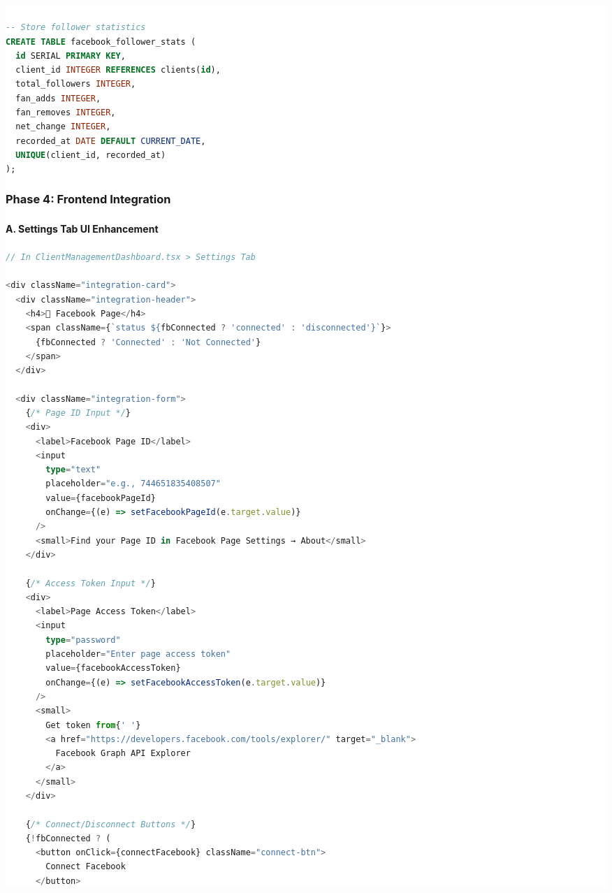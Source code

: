 ```sql

-- Store follower statistics
CREATE TABLE facebook_follower_stats (
  id SERIAL PRIMARY KEY,
  client_id INTEGER REFERENCES clients(id),
  total_followers INTEGER,
  fan_adds INTEGER,
  fan_removes INTEGER,
  net_change INTEGER,
  recorded_at DATE DEFAULT CURRENT_DATE,
  UNIQUE(client_id, recorded_at)
);
```

### Phase 4: Frontend Integration

#### A. Settings Tab UI Enhancement
```typescript
// In ClientManagementDashboard.tsx > Settings Tab

<div className="integration-card">
  <div className="integration-header">
    <h4>📘 Facebook Page</h4>
    <span className={`status ${fbConnected ? 'connected' : 'disconnected'}`}>
      {fbConnected ? 'Connected' : 'Not Connected'}
    </span>
  </div>
  
  <div className="integration-form">
    {/* Page ID Input */}
    <div>
      <label>Facebook Page ID</label>
      <input 
        type="text" 
        placeholder="e.g., 744651835408507"
        value={facebookPageId}
        onChange={(e) => setFacebookPageId(e.target.value)}
      />
      <small>Find your Page ID in Facebook Page Settings → About</small>
    </div>
    
    {/* Access Token Input */}
    <div>
      <label>Page Access Token</label>
      <input 
        type="password" 
        placeholder="Enter page access token"
        value={facebookAccessToken}
        onChange={(e) => setFacebookAccessToken(e.target.value)}
      />
      <small>
        Get token from{' '}
        <a href="https://developers.facebook.com/tools/explorer/" target="_blank">
          Facebook Graph API Explorer
        </a>
      </small>
    </div>
    
    {/* Connect/Disconnect Buttons */}
    {!fbConnected ? (
      <button onClick={connectFacebook} className="connect-btn">
        Connect Facebook
      </button>
```